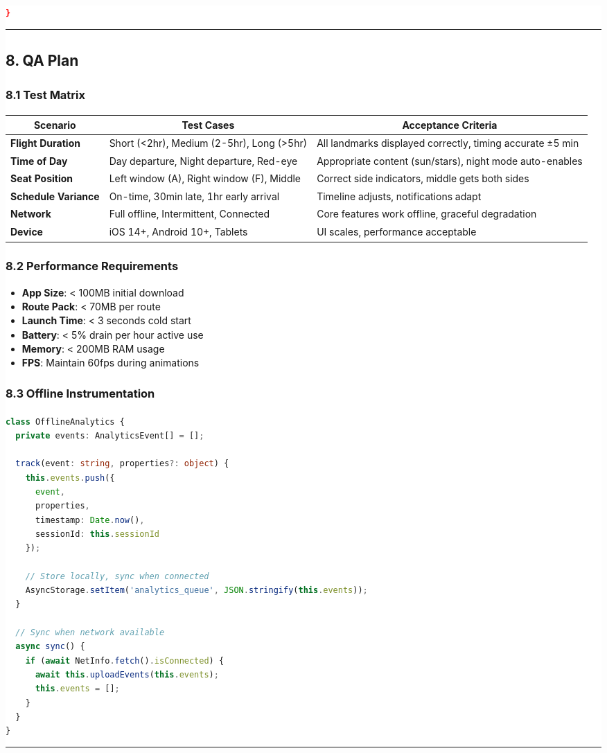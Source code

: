 ```json
}
```

---

## 8. QA Plan

### 8.1 Test Matrix

| Scenario | Test Cases | Acceptance Criteria |
|----------|------------|-------------------|
| **Flight Duration** | Short (<2hr), Medium (2-5hr), Long (>5hr) | All landmarks displayed correctly, timing accurate ±5 min |
| **Time of Day** | Day departure, Night departure, Red-eye | Appropriate content (sun/stars), night mode auto-enables |
| **Seat Position** | Left window (A), Right window (F), Middle | Correct side indicators, middle gets both sides |
| **Schedule Variance** | On-time, 30min late, 1hr early arrival | Timeline adjusts, notifications adapt |
| **Network** | Full offline, Intermittent, Connected | Core features work offline, graceful degradation |
| **Device** | iOS 14+, Android 10+, Tablets | UI scales, performance acceptable |

### 8.2 Performance Requirements

- **App Size**: < 100MB initial download
- **Route Pack**: < 70MB per route
- **Launch Time**: < 3 seconds cold start
- **Battery**: < 5% drain per hour active use
- **Memory**: < 200MB RAM usage
- **FPS**: Maintain 60fps during animations

### 8.3 Offline Instrumentation

```typescript
class OfflineAnalytics {
  private events: AnalyticsEvent[] = [];

  track(event: string, properties?: object) {
    this.events.push({
      event,
      properties,
      timestamp: Date.now(),
      sessionId: this.sessionId
    });

    // Store locally, sync when connected
    AsyncStorage.setItem('analytics_queue', JSON.stringify(this.events));
  }

  // Sync when network available
  async sync() {
    if (await NetInfo.fetch().isConnected) {
      await this.uploadEvents(this.events);
      this.events = [];
    }
  }
}
```

---